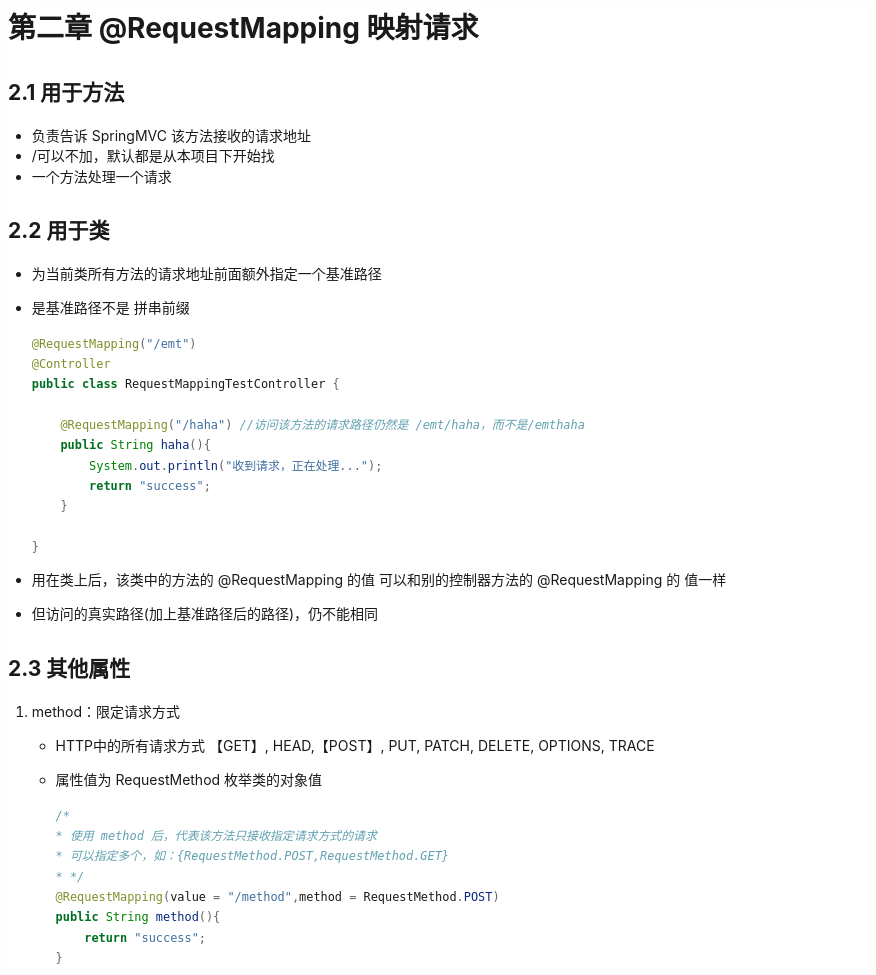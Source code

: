 # 第二章 @RequestMapping 映射请求

## 2.1 用于方法

- 负责告诉 SpringMVC 该方法接收的请求地址
- /可以不加，默认都是从本项目下开始找
- 一个方法处理一个请求



## 2.2 用于类

- 为当前类所有方法的请求地址前面额外指定一个基准路径

- 是基准路径不是 拼串前缀

  ```java
  @RequestMapping("/emt")
  @Controller
  public class RequestMappingTestController {
  
      @RequestMapping("/haha") //访问该方法的请求路径仍然是 /emt/haha，而不是/emthaha
      public String haha(){
          System.out.println("收到请求，正在处理...");
          return "success";
      }
  
  }
  ```

- 用在类上后，该类中的方法的 
  @RequestMapping 的值 
  可以和别的控制器方法的 @RequestMapping 的
  值一样

- 但访问的真实路径(加上基准路径后的路径)，仍不能相同

  

## 2.3 其他属性

1. method：限定请求方式

   - HTTP中的所有请求方式 【GET】, HEAD,【POST】, PUT, PATCH, DELETE, OPTIONS, TRACE

   - 属性值为 RequestMethod 枚举类的对象值

     ```java
     /*
     * 使用 method 后，代表该方法只接收指定请求方式的请求
     * 可以指定多个，如：{RequestMethod.POST,RequestMethod.GET}
     * */
     @RequestMapping(value = "/method",method = RequestMethod.POST)
     public String method(){
         return "success";
     }
     ```
